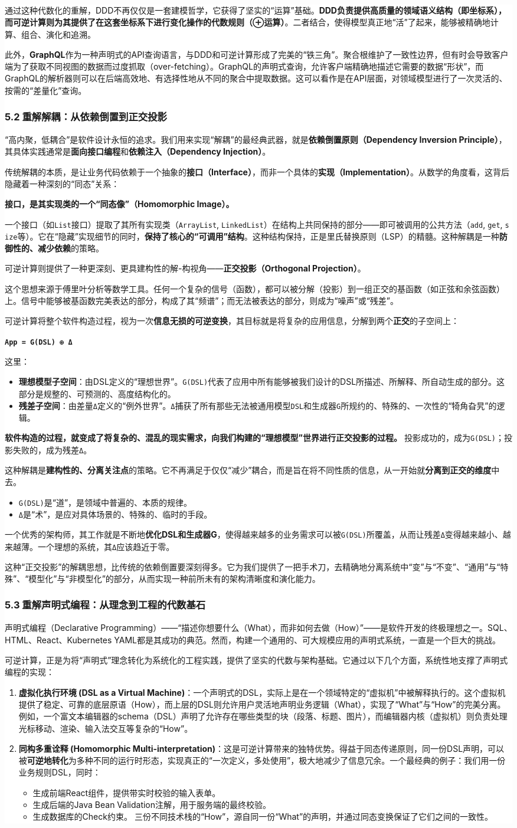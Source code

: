通过这种代数化的重解，DDD不再仅仅是一套建模哲学，它获得了坚实的“运算”基础。**DDD负责提供高质量的领域语义结构（即坐标系），而可逆计算则为其提供了在这套坐标系下进行变化操作的代数规则（⊕运算）**。二者结合，使得模型真正地“活”了起来，能够被精确地计算、组合、演化和追溯。

此外，**GraphQL**作为一种声明式的API查询语言，与DDD和可逆计算形成了完美的“铁三角”。聚合根维护了一致性边界，但有时会导致客户端为了获取不同视图的数据而过度抓取（over-fetching）。GraphQL的声明式查询，允许客户端精确地描述它需要的数据“形状”，而GraphQL的解析器则可以在后端高效地、有选择性地从不同的聚合中提取数据。这可以看作是在API层面，对领域模型进行了一次灵活的、按需的“差量化”查询。

### 5.2 重解解耦：从依赖倒置到正交投影

“高内聚，低耦合”是软件设计永恒的追求。我们用来实现“解耦”的最经典武器，就是**依赖倒置原则（Dependency Inversion Principle）**，其具体实践通常是**面向接口编程**和**依赖注入（Dependency Injection）**。

传统解耦的本质，是让业务代码依赖于一个抽象的**接口（Interface）**，而非一个具体的**实现（Implementation）**。从数学的角度看，这背后隐藏着一种深刻的“同态”关系：

**接口，是其实现类的一个“同态像”（Homomorphic Image）。**

一个接口（如`List`接口）提取了其所有实现类（`ArrayList`, `LinkedList`）在结构上共同保持的部分——即可被调用的公共方法（`add`, `get`, `size`等）。它在“隐藏”实现细节的同时，**保持了核心的“可调用”结构**。这种结构保持，正是里氏替换原则（LSP）的精髓。这种解耦是一种**防御性的、减少依赖**的策略。

可逆计算则提供了一种更深刻、更具建构性的解-构视角——**正交投影（Orthogonal Projection）**。

这个思想来源于傅里叶分析等数学工具。任何一个复杂的信号（函数），都可以被分解（投影）到一组正交的基函数（如正弦和余弦函数）上。信号中能够被基函数完美表达的部分，构成了其“频谱”；而无法被表达的部分，则成为“噪声”或“残差”。

可逆计算将整个软件构造过程，视为一次**信息无损的可逆变换**，其目标就是将复杂的应用信息，分解到两个**正交**的子空间上：

**`App = G(DSL) ⊕ Δ`**

这里：
*   **理想模型子空间**：由DSL定义的“理想世界”。`G(DSL)`代表了应用中所有能够被我们设计的DSL所描述、所解释、所自动生成的部分。这部分是规整的、可预测的、高度结构化的。
*   **残差子空间**：由差量`Δ`定义的“例外世界”。`Δ`捕获了所有那些无法被通用模型`DSL`和生成器`G`所规约的、特殊的、一次性的“犄角旮旯”的逻辑。

**软件构造的过程，就变成了将复杂的、混乱的现实需求，向我们构建的“理想模型”世界进行正交投影的过程。** 投影成功的，成为`G(DSL)`；投影失败的，成为残差`Δ`。

这种解耦是**建构性的、分离关注点**的策略。它不再满足于仅仅“减少”耦合，而是旨在将不同性质的信息，从一开始就**分离到正交的维度**中去。

*   `G(DSL)`是“道”，是领域中普遍的、本质的规律。
*   `Δ`是“术”，是应对具体场景的、特殊的、临时的手段。

一个优秀的架构师，其工作就是不断地**优化DSL和生成器G**，使得越来越多的业务需求可以被`G(DSL)`所覆盖，从而让残差`Δ`变得越来越小、越来越薄。一个理想的系统，其`Δ`应该趋近于零。

这种“正交投影”的解耦思想，比传统的依赖倒置要深刻得多。它为我们提供了一把手术刀，去精确地分离系统中“变”与“不变”、“通用”与“特殊”、“模型化”与“非模型化”的部分，从而实现一种前所未有的架构清晰度和演化能力。

### 5.3 重解声明式编程：从理念到工程的代数基石

声明式编程（Declarative Programming）——“描述你想要什么（What），而非如何去做（How）”——是软件开发的终极理想之一。SQL、HTML、React、Kubernetes YAML都是其成功的典范。然而，构建一个通用的、可大规模应用的声明式系统，一直是一个巨大的挑战。

可逆计算，正是为将“声明式”理念转化为系统化的工程实践，提供了坚实的代数与架构基础。它通过以下几个方面，系统性地支撑了声明式编程的实现：

1.  **虚拟化执行环境 (DSL as a Virtual Machine)**：一个声明式的DSL，实际上是在一个领域特定的“虚拟机”中被解释执行的。这个虚拟机提供了稳定、可靠的底层原语（How），而上层的DSL则允许用户灵活地声明业务逻辑（What），实现了“What”与“How”的完美分离。例如，一个富文本编辑器的schema（DSL）声明了允许存在哪些类型的块（段落、标题、图片），而编辑器内核（虚拟机）则负责处理光标移动、渲染、输入法交互等复杂的“How”。

2.  **同构多重诠释 (Homomorphic Multi-interpretation)**：这是可逆计算带来的独特优势。得益于同态传递原则，同一份DSL声明，可以被**可逆地转化**为多种不同的运行时形态，实现真正的“一次定义，多处使用”，极大地减少了信息冗余。一个最经典的例子：我们用一份业务规则DSL，同时：
    *   生成前端React组件，提供带实时校验的输入表单。
    *   生成后端的Java Bean Validation注解，用于服务端的最终校验。
    *   生成数据库的Check约束。
    三份不同技术栈的“How”，源自同一份“What”的声明，并通过同态变换保证了它们之间的一致性。
